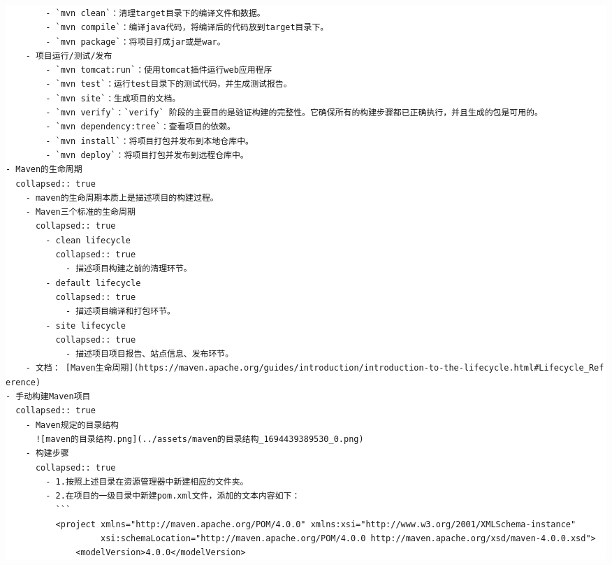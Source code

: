 			- `mvn clean`：清理target目录下的编译文件和数据。
			- `mvn compile`：编译java代码，将编译后的代码放到target目录下。
			- `mvn package`：将项目打成jar或是war。
		- 项目运行/测试/发布
			- `mvn tomcat:run`：使用tomcat插件运行web应用程序
			- `mvn test`：运行test目录下的测试代码，并生成测试报告。
			- `mvn site`：生成项目的文档。
			- `mvn verify`：`verify` 阶段的主要目的是验证构建的完整性。它确保所有的构建步骤都已正确执行，并且生成的包是可用的。
			- `mvn dependency:tree`：查看项目的依赖。
			- `mvn install`：将项目打包并发布到本地仓库中。
			- `mvn deploy`：将项目打包并发布到远程仓库中。
	- Maven的生命周期
	  collapsed:: true
		- maven的生命周期本质上是描述项目的构建过程。
		- Maven三个标准的生命周期
		  collapsed:: true
			- clean lifecycle
			  collapsed:: true
				- 描述项目构建之前的清理环节。
			- default lifecycle
			  collapsed:: true
				- 描述项目编译和打包环节。
			- site lifecycle
			  collapsed:: true
				- 描述项目项目报告、站点信息、发布环节。
		- 文档： [Maven生命周期](https://maven.apache.org/guides/introduction/introduction-to-the-lifecycle.html#Lifecycle_Reference)
	- 手动构建Maven项目
	  collapsed:: true
		- Maven规定的目录结构
		  ![maven的目录结构.png](../assets/maven的目录结构_1694439389530_0.png)
		- 构建步骤
		  collapsed:: true
			- 1.按照上述目录在资源管理器中新建相应的文件夹。
			- 2.在项目的一级目录中新建pom.xml文件，添加的文本内容如下：
			  ```
			  <project xmlns="http://maven.apache.org/POM/4.0.0" xmlns:xsi="http://www.w3.org/2001/XMLSchema-instance"
			           xsi:schemaLocation="http://maven.apache.org/POM/4.0.0 http://maven.apache.org/xsd/maven-4.0.0.xsd">
			      <modelVersion>4.0.0</modelVersion>
			  